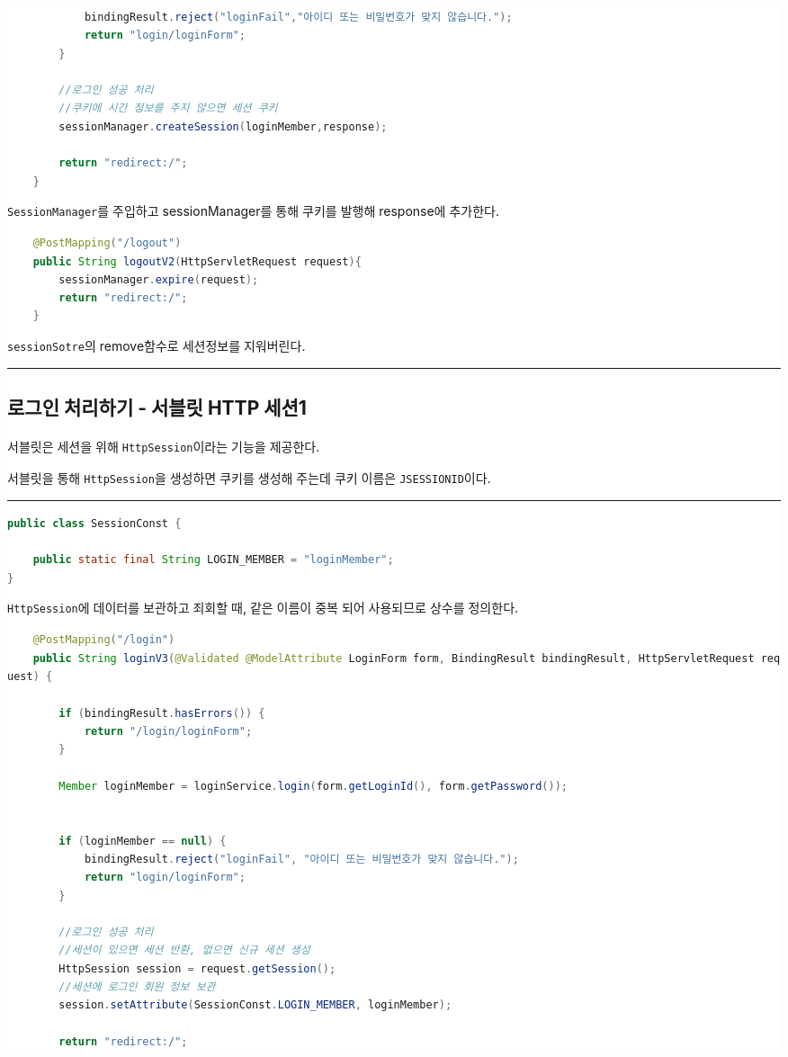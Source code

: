 ```java
            bindingResult.reject("loginFail","아이디 또는 비밀번호가 맞지 않습니다.");
            return "login/loginForm";
        }

        //로그인 성공 처리
        //쿠키에 시간 정보를 주지 않으면 세션 쿠키
        sessionManager.createSession(loginMember,response);

        return "redirect:/";
    }
```

`SessionManager`를 주입하고 sessionManager를 통해 쿠키를 발행해 response에 추가한다.


```java
    @PostMapping("/logout")
    public String logoutV2(HttpServletRequest request){
        sessionManager.expire(request);
        return "redirect:/";
    }
```

`sessionSotre`의 remove함수로 세션정보를 지워버린다.

---

## 로그인 처리하기 - 서블릿 HTTP 세션1

서블릿은 세션을 위해 `HttpSession`이라는 기능을 제공한다. 

서블릿을 통해 `HttpSession`을 생성하면 쿠키를 생성해 주는데 쿠키 이름은 `JSESSIONID`이다.

---

```java
public class SessionConst {

    public static final String LOGIN_MEMBER = "loginMember";
}
```

`HttpSession`에 데이터를 보관하고 죄회할 때, 같은 이름이 중복 되어 사용되므로 상수를 정의한다.

```java
    @PostMapping("/login")
    public String loginV3(@Validated @ModelAttribute LoginForm form, BindingResult bindingResult, HttpServletRequest request) {

        if (bindingResult.hasErrors()) {
            return "/login/loginForm";
        }

        Member loginMember = loginService.login(form.getLoginId(), form.getPassword());


        if (loginMember == null) {
            bindingResult.reject("loginFail", "아이디 또는 비밀번호가 맞지 않습니다.");
            return "login/loginForm";
        }

        //로그인 성공 처리
        //세션이 있으면 세션 반환, 없으면 신규 세션 생성
        HttpSession session = request.getSession();
        //세션에 로그인 회원 정보 보관
        session.setAttribute(SessionConst.LOGIN_MEMBER, loginMember);

        return "redirect:/";
```